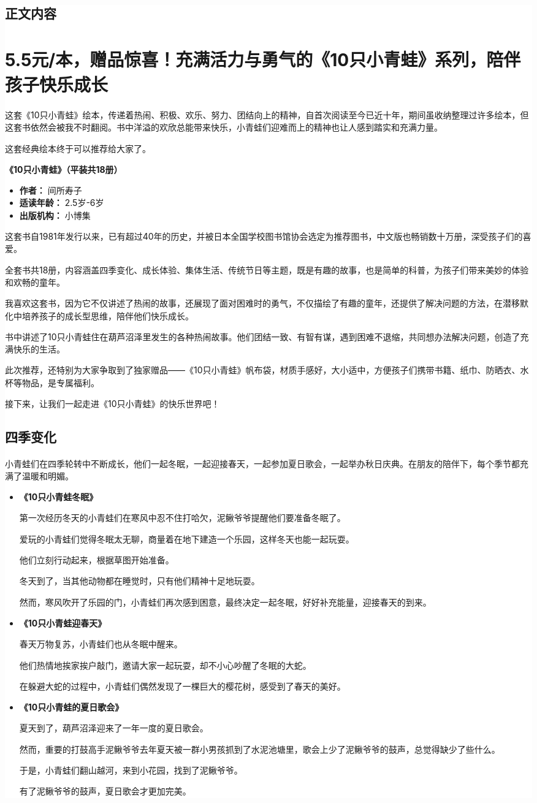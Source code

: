 ## 正文内容

# 5.5元/本，赠品惊喜！充满活力与勇气的《10只小青蛙》系列，陪伴孩子快乐成长

这套《10只小青蛙》绘本，传递着热闹、积极、欢乐、努力、团结向上的精神，自首次阅读至今已近十年，期间虽收纳整理过许多绘本，但这套书依然会被我不时翻阅。书中洋溢的欢欣总能带来快乐，小青蛙们迎难而上的精神也让人感到踏实和充满力量。

这套经典绘本终于可以推荐给大家了。

**《10只小青蛙》（平装共18册）**

*   **作者：** 间所寿子
*   **适读年龄：** 2.5岁-6岁
*   **出版机构：** 小博集

这套书自1981年发行以来，已有超过40年的历史，并被日本全国学校图书馆协会选定为推荐图书，中文版也畅销数十万册，深受孩子们的喜爱。

全套书共18册，内容涵盖四季变化、成长体验、集体生活、传统节日等主题，既是有趣的故事，也是简单的科普，为孩子们带来美妙的体验和欢畅的童年。

我喜欢这套书，因为它不仅讲述了热闹的故事，还展现了面对困难时的勇气，不仅描绘了有趣的童年，还提供了解决问题的方法，在潜移默化中培养孩子的成长型思维，陪伴他们快乐成长。

书中讲述了10只小青蛙住在葫芦沼泽里发生的各种热闹故事。他们团结一致、有智有谋，遇到困难不退缩，共同想办法解决问题，创造了充满快乐的生活。

此次推荐，还特别为大家争取到了独家赠品——《10只小青蛙》帆布袋，材质手感好，大小适中，方便孩子们携带书籍、纸巾、防晒衣、水杯等物品，是专属福利。

接下来，让我们一起走进《10只小青蛙》的快乐世界吧！

## 四季变化

小青蛙们在四季轮转中不断成长，他们一起冬眠，一起迎接春天，一起参加夏日歌会，一起举办秋日庆典。在朋友的陪伴下，每个季节都充满了温暖和明媚。

*   **《10只小青蛙冬眠》**

    第一次经历冬天的小青蛙们在寒风中忍不住打哈欠，泥鳅爷爷提醒他们要准备冬眠了。

    爱玩的小青蛙们觉得冬眠太无聊，商量着在地下建造一个乐园，这样冬天也能一起玩耍。

    他们立刻行动起来，根据草图开始准备。

    冬天到了，当其他动物都在睡觉时，只有他们精神十足地玩耍。

    然而，寒风吹开了乐园的门，小青蛙们再次感到困意，最终决定一起冬眠，好好补充能量，迎接春天的到来。

*   **《10只小青蛙迎春天》**

    春天万物复苏，小青蛙们也从冬眠中醒来。

    他们热情地挨家挨户敲门，邀请大家一起玩耍，却不小心吵醒了冬眠的大蛇。

    在躲避大蛇的过程中，小青蛙们偶然发现了一棵巨大的樱花树，感受到了春天的美好。

*   **《10只小青蛙的夏日歌会》**

    夏天到了，葫芦沼泽迎来了一年一度的夏日歌会。

    然而，重要的打鼓高手泥鳅爷爷去年夏天被一群小男孩抓到了水泥池塘里，歌会上少了泥鳅爷爷的鼓声，总觉得缺少了些什么。

    于是，小青蛙们翻山越河，来到小花园，找到了泥鳅爷爷。

    有了泥鳅爷爷的鼓声，夏日歌会才更加完美。
